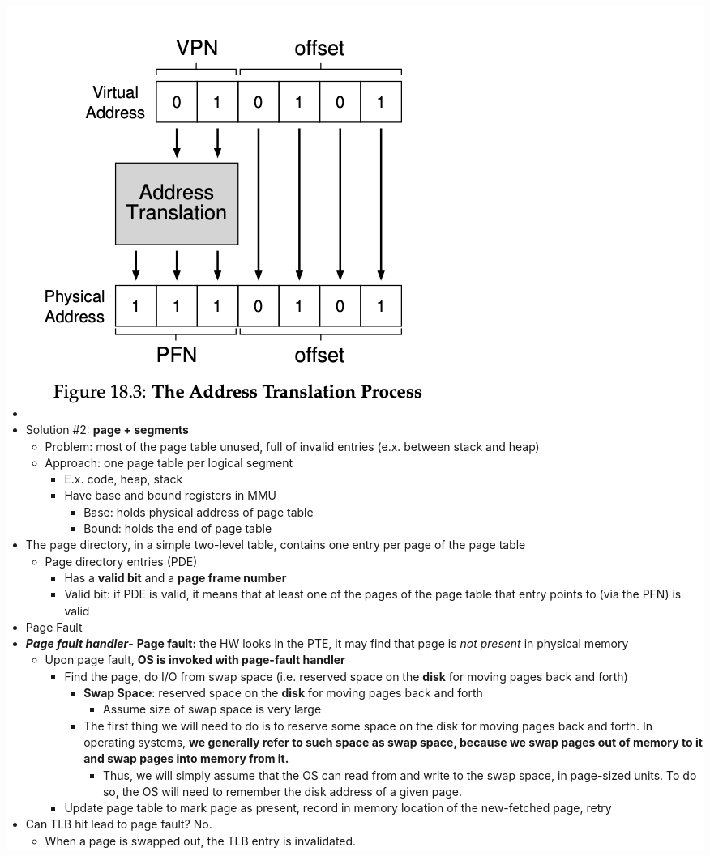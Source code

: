   - ![alt text](images/03-paging/address-translation-process.png)
- Solution #2: **page + segments**
  - Problem: most of the page table unused, full of invalid entries (e.x. between stack and heap)
  - Approach: one page table per logical segment
    - E.x. code, heap, stack
    - Have base and bound registers in MMU
      - Base: holds physical address of page table
      - Bound: holds the end of page table
- The page directory, in a simple two-level table, contains one entry per page of the page table
  - Page directory entries (PDE)
    - Has a **valid bit** and a **page frame number**
    - Valid bit: if PDE is valid, it means that at least one of the pages of the page table that entry points to (via the PFN) is valid
- Page Fault
- ***Page fault handler***- **Page fault:** the HW looks in the PTE, it may find that page is *not present* in physical memory
  - Upon page fault, **OS is invoked with page-fault handler**
    - Find the page, do I/O from swap space (i.e. reserved space on the **disk** for moving pages back and forth)
      - **Swap Space**: reserved space on the **disk** for moving pages back and forth
        - Assume size of swap space is very large
      - The first thing we will need to do is to reserve some space on the disk for moving pages back and forth. In operating systems, **we generally refer to such space as swap space, because we swap pages out of memory to it and swap pages into memory from it.**
        - Thus, we will simply assume that the OS can read from and write to the swap space, in page-sized units. To do so, the OS will need to remember the disk address of a given page.
    - Update page table to mark page as present, record in memory location of the new-fetched page, retry
- Can TLB hit lead to page fault? No. 
  - When a page is swapped out, the TLB entry is invalidated. 
